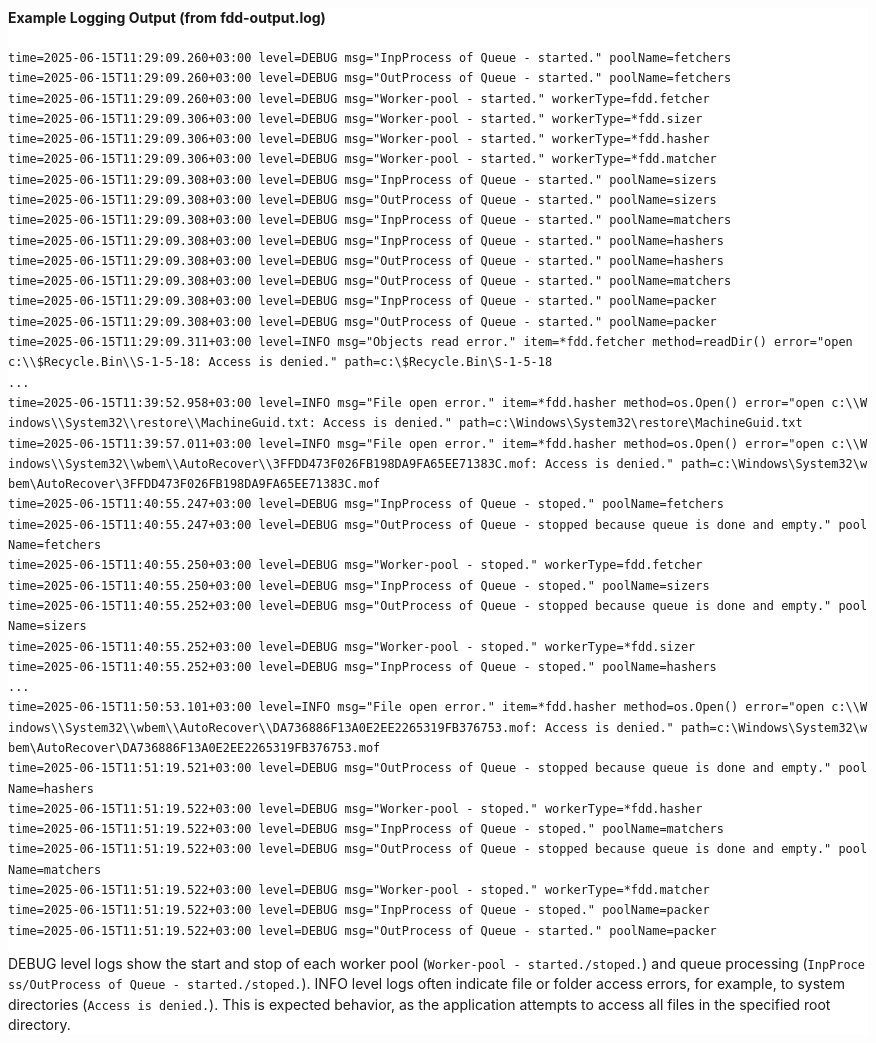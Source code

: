 #### Example Logging Output (from fdd-output.log)

```Log
time=2025-06-15T11:29:09.260+03:00 level=DEBUG msg="InpProcess of Queue - started." poolName=fetchers
time=2025-06-15T11:29:09.260+03:00 level=DEBUG msg="OutProcess of Queue - started." poolName=fetchers
time=2025-06-15T11:29:09.260+03:00 level=DEBUG msg="Worker-pool - started." workerType=fdd.fetcher
time=2025-06-15T11:29:09.306+03:00 level=DEBUG msg="Worker-pool - started." workerType=*fdd.sizer
time=2025-06-15T11:29:09.306+03:00 level=DEBUG msg="Worker-pool - started." workerType=*fdd.hasher
time=2025-06-15T11:29:09.306+03:00 level=DEBUG msg="Worker-pool - started." workerType=*fdd.matcher
time=2025-06-15T11:29:09.308+03:00 level=DEBUG msg="InpProcess of Queue - started." poolName=sizers
time=2025-06-15T11:29:09.308+03:00 level=DEBUG msg="OutProcess of Queue - started." poolName=sizers
time=2025-06-15T11:29:09.308+03:00 level=DEBUG msg="InpProcess of Queue - started." poolName=matchers
time=2025-06-15T11:29:09.308+03:00 level=DEBUG msg="InpProcess of Queue - started." poolName=hashers
time=2025-06-15T11:29:09.308+03:00 level=DEBUG msg="OutProcess of Queue - started." poolName=hashers
time=2025-06-15T11:29:09.308+03:00 level=DEBUG msg="OutProcess of Queue - started." poolName=matchers
time=2025-06-15T11:29:09.308+03:00 level=DEBUG msg="InpProcess of Queue - started." poolName=packer
time=2025-06-15T11:29:09.308+03:00 level=DEBUG msg="OutProcess of Queue - started." poolName=packer
time=2025-06-15T11:29:09.311+03:00 level=INFO msg="Objects read error." item=*fdd.fetcher method=readDir() error="open c:\\$Recycle.Bin\\S-1-5-18: Access is denied." path=c:\$Recycle.Bin\S-1-5-18
...
time=2025-06-15T11:39:52.958+03:00 level=INFO msg="File open error." item=*fdd.hasher method=os.Open() error="open c:\\Windows\\System32\\restore\\MachineGuid.txt: Access is denied." path=c:\Windows\System32\restore\MachineGuid.txt
time=2025-06-15T11:39:57.011+03:00 level=INFO msg="File open error." item=*fdd.hasher method=os.Open() error="open c:\\Windows\\System32\\wbem\\AutoRecover\\3FFDD473F026FB198DA9FA65EE71383C.mof: Access is denied." path=c:\Windows\System32\wbem\AutoRecover\3FFDD473F026FB198DA9FA65EE71383C.mof
time=2025-06-15T11:40:55.247+03:00 level=DEBUG msg="InpProcess of Queue - stoped." poolName=fetchers
time=2025-06-15T11:40:55.247+03:00 level=DEBUG msg="OutProcess of Queue - stopped because queue is done and empty." poolName=fetchers
time=2025-06-15T11:40:55.250+03:00 level=DEBUG msg="Worker-pool - stoped." workerType=fdd.fetcher
time=2025-06-15T11:40:55.250+03:00 level=DEBUG msg="InpProcess of Queue - stoped." poolName=sizers
time=2025-06-15T11:40:55.252+03:00 level=DEBUG msg="OutProcess of Queue - stopped because queue is done and empty." poolName=sizers
time=2025-06-15T11:40:55.252+03:00 level=DEBUG msg="Worker-pool - stoped." workerType=*fdd.sizer
time=2025-06-15T11:40:55.252+03:00 level=DEBUG msg="InpProcess of Queue - stoped." poolName=hashers
...
time=2025-06-15T11:50:53.101+03:00 level=INFO msg="File open error." item=*fdd.hasher method=os.Open() error="open c:\\Windows\\System32\\wbem\\AutoRecover\\DA736886F13A0E2EE2265319FB376753.mof: Access is denied." path=c:\Windows\System32\wbem\AutoRecover\DA736886F13A0E2EE2265319FB376753.mof
time=2025-06-15T11:51:19.521+03:00 level=DEBUG msg="OutProcess of Queue - stopped because queue is done and empty." poolName=hashers
time=2025-06-15T11:51:19.522+03:00 level=DEBUG msg="Worker-pool - stoped." workerType=*fdd.hasher
time=2025-06-15T11:51:19.522+03:00 level=DEBUG msg="InpProcess of Queue - stoped." poolName=matchers
time=2025-06-15T11:51:19.522+03:00 level=DEBUG msg="OutProcess of Queue - stopped because queue is done and empty." poolName=matchers
time=2025-06-15T11:51:19.522+03:00 level=DEBUG msg="Worker-pool - stoped." workerType=*fdd.matcher
time=2025-06-15T11:51:19.522+03:00 level=DEBUG msg="InpProcess of Queue - stoped." poolName=packer
time=2025-06-15T11:51:19.522+03:00 level=DEBUG msg="OutProcess of Queue - started." poolName=packer
```
DEBUG level logs show the start and stop of each worker pool (`Worker-pool - started./stoped.`) and queue processing (`InpProcess/OutProcess of Queue - started./stoped.`). INFO level logs often indicate file or folder access errors, for example, to system directories (`Access is denied.`). This is expected behavior, as the application attempts to access all files in the specified root directory.
